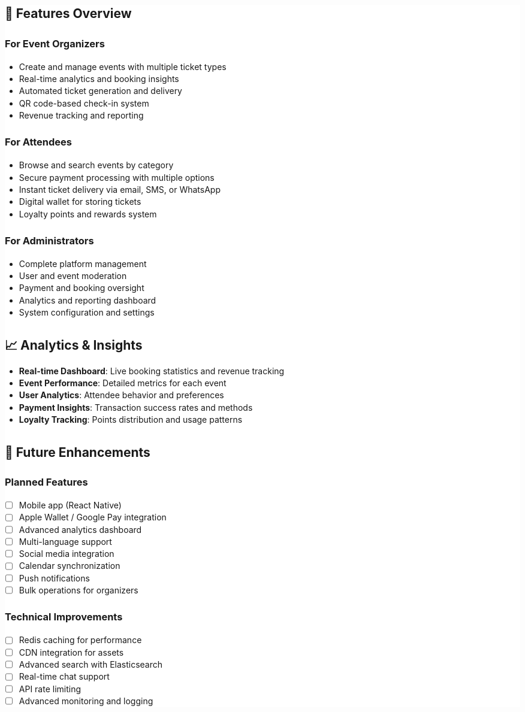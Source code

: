 ## 🎯 Features Overview

### **For Event Organizers**
- Create and manage events with multiple ticket types
- Real-time analytics and booking insights
- Automated ticket generation and delivery
- QR code-based check-in system
- Revenue tracking and reporting

### **For Attendees**
- Browse and search events by category
- Secure payment processing with multiple options
- Instant ticket delivery via email, SMS, or WhatsApp
- Digital wallet for storing tickets
- Loyalty points and rewards system

### **For Administrators**
- Complete platform management
- User and event moderation
- Payment and booking oversight
- Analytics and reporting dashboard
- System configuration and settings

## 📈 Analytics & Insights

- **Real-time Dashboard**: Live booking statistics and revenue tracking
- **Event Performance**: Detailed metrics for each event
- **User Analytics**: Attendee behavior and preferences
- **Payment Insights**: Transaction success rates and methods
- **Loyalty Tracking**: Points distribution and usage patterns

## 🔮 Future Enhancements

### **Planned Features**
- [ ] Mobile app (React Native)
- [ ] Apple Wallet / Google Pay integration
- [ ] Advanced analytics dashboard
- [ ] Multi-language support
- [ ] Social media integration
- [ ] Calendar synchronization
- [ ] Push notifications
- [ ] Bulk operations for organizers

### **Technical Improvements**
- [ ] Redis caching for performance
- [ ] CDN integration for assets
- [ ] Advanced search with Elasticsearch
- [ ] Real-time chat support
- [ ] API rate limiting
- [ ] Advanced monitoring and logging
